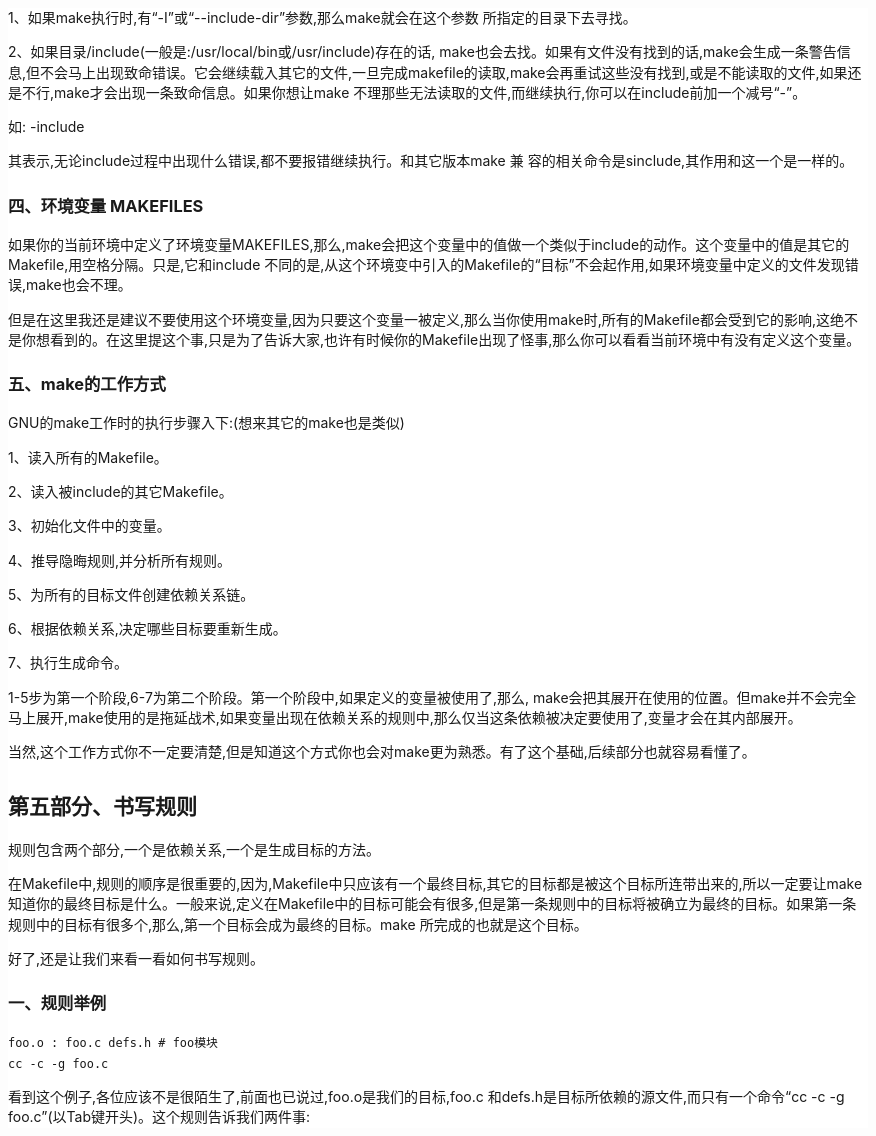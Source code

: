 1、如果make执行时,有“-I”或“--include-dir”参数,那么make就会在这个参数 所指定的目录下去寻找。

2、如果目录<prefix>/include(一般是:/usr/local/bin或/usr/include)存在的话, make也会去找。如果有文件没有找到的话,make会生成一条警告信息,但不会马上出现致命错误。它会继续载入其它的文件,一旦完成makefile的读取,make会再重试这些没有找到,或是不能读取的文件,如果还是不行,make才会出现一条致命信息。如果你想让make 不理那些无法读取的文件,而继续执行,你可以在include前加一个减号“-”。

如: -include <filename>

其表示,无论include过程中出现什么错误,都不要报错继续执行。和其它版本make 兼 容的相关命令是sinclude,其作用和这一个是一样的。

### 四、环境变量 MAKEFILES

如果你的当前环境中定义了环境变量MAKEFILES,那么,make会把这个变量中的值做一个类似于include的动作。这个变量中的值是其它的Makefile,用空格分隔。只是,它和include 不同的是,从这个环境变中引入的Makefile的“目标”不会起作用,如果环境变量中定义的文件发现错误,make也会不理。

但是在这里我还是建议不要使用这个环境变量,因为只要这个变量一被定义,那么当你使用make时,所有的Makefile都会受到它的影响,这绝不是你想看到的。在这里提这个事,只是为了告诉大家,也许有时候你的Makefile出现了怪事,那么你可以看看当前环境中有没有定义这个变量。

### 五、make的工作方式

GNU的make工作时的执行步骤入下:(想来其它的make也是类似)

1、读入所有的Makefile。

2、读入被include的其它Makefile。

3、初始化文件中的变量。

4、推导隐晦规则,并分析所有规则。

5、为所有的目标文件创建依赖关系链。

6、根据依赖关系,决定哪些目标要重新生成。

7、执行生成命令。

1-5步为第一个阶段,6-7为第二个阶段。第一个阶段中,如果定义的变量被使用了,那么, make会把其展开在使用的位置。但make并不会完全马上展开,make使用的是拖延战术,如果变量出现在依赖关系的规则中,那么仅当这条依赖被决定要使用了,变量才会在其内部展开。

当然,这个工作方式你不一定要清楚,但是知道这个方式你也会对make更为熟悉。有了这个基础,后续部分也就容易看懂了。

## **第五部分、书写规则**

规则包含两个部分,一个是依赖关系,一个是生成目标的方法。

在Makefile中,规则的顺序是很重要的,因为,Makefile中只应该有一个最终目标,其它的目标都是被这个目标所连带出来的,所以一定要让make知道你的最终目标是什么。一般来说,定义在Makefile中的目标可能会有很多,但是第一条规则中的目标将被确立为最终的目标。如果第一条规则中的目标有很多个,那么,第一个目标会成为最终的目标。make 所完成的也就是这个目标。

好了,还是让我们来看一看如何书写规则。

### 一、规则举例

```text
foo.o : foo.c defs.h # foo模块
cc -c -g foo.c
```

看到这个例子,各位应该不是很陌生了,前面也已说过,foo.o是我们的目标,foo.c 和defs.h是目标所依赖的源文件,而只有一个命令“cc -c -g foo.c”(以Tab键开头)。这个规则告诉我们两件事:
